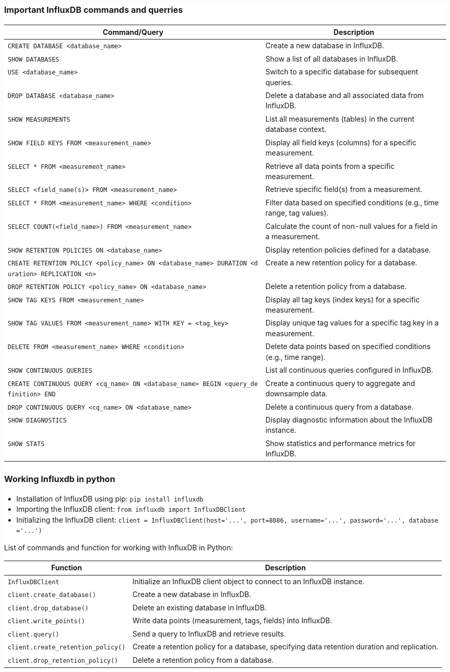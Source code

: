 ### Important InfluxDB commands and querries

| Command/Query                                      | Description                                                                   |
|-----------------------------------------------------|-------------------------------------------------------------------------------|
| `CREATE DATABASE <database_name>`                   | Create a new database in InfluxDB.                                            |
| `SHOW DATABASES`                                   | Show a list of all databases in InfluxDB.                                      |
| `USE <database_name>`                               | Switch to a specific database for subsequent queries.                          |
| `DROP DATABASE <database_name>`                     | Delete a database and all associated data from InfluxDB.                       |
| `SHOW MEASUREMENTS`                                 | List all measurements (tables) in the current database context.                |
| `SHOW FIELD KEYS FROM <measurement_name>`            | Display all field keys (columns) for a specific measurement.                   |
| `SELECT * FROM <measurement_name>`                  | Retrieve all data points from a specific measurement.                          |
| `SELECT <field_name(s)> FROM <measurement_name>`     | Retrieve specific field(s) from a measurement.                                 |
| `SELECT * FROM <measurement_name> WHERE <condition>` | Filter data based on specified conditions (e.g., time range, tag values).      |
| `SELECT COUNT(<field_name>) FROM <measurement_name>` | Calculate the count of non-null values for a field in a measurement.           |
| `SHOW RETENTION POLICIES ON <database_name>`         | Display retention policies defined for a database.                             |
| `CREATE RETENTION POLICY <policy_name> ON <database_name> DURATION <duration> REPLICATION <n>` | Create a new retention policy for a database. |
| `DROP RETENTION POLICY <policy_name> ON <database_name>` | Delete a retention policy from a database.                               |
| `SHOW TAG KEYS FROM <measurement_name>`              | Display all tag keys (index keys) for a specific measurement.                  |
| `SHOW TAG VALUES FROM <measurement_name> WITH KEY = <tag_key>` | Display unique tag values for a specific tag key in a measurement.     |
| `DELETE FROM <measurement_name> WHERE <condition>`   | Delete data points based on specified conditions (e.g., time range).          |
| `SHOW CONTINUOUS QUERIES`                           | List all continuous queries configured in InfluxDB.                            |
| `CREATE CONTINUOUS QUERY <cq_name> ON <database_name> BEGIN <query_definition> END` | Create a continuous query to aggregate and downsample data. |
| `DROP CONTINUOUS QUERY <cq_name> ON <database_name>` | Delete a continuous query from a database.                                      |
| `SHOW DIAGNOSTICS`                                  | Display diagnostic information about the InfluxDB instance.                    |
| `SHOW STATS`                                        | Show statistics and performance metrics for InfluxDB.                          |


### Working Influxdb in python

- Installation of InfluxDB using pip: `pip install influxdb`
- Importing the InfluxDB client: `from influxdb import InfluxDBClient`
- Initializing the InfluxDB client: `client = InfluxDBClient(host='...', port=8086, username='...', password='...', database='...')`

List of commands and function for working with InfluxDB in Python:

| Function                           | Description                                                                                     |
|------------------------------------|-------------------------------------------------------------------------------------------------|
| `InfluxDBClient`                   | Initialize an InfluxDB client object to connect to an InfluxDB instance.                       |
| `client.create_database()`         | Create a new database in InfluxDB.                                                              |
| `client.drop_database()`           | Delete an existing database in InfluxDB.                                                        |
| `client.write_points()`            | Write data points (measurement, tags, fields) into InfluxDB.                                    |
| `client.query()`                   | Send a query to InfluxDB and retrieve results.                                                  |
| `client.create_retention_policy()`  | Create a retention policy for a database, specifying data retention duration and replication.  |
| `client.drop_retention_policy()`    | Delete a retention policy from a database.                                                      |